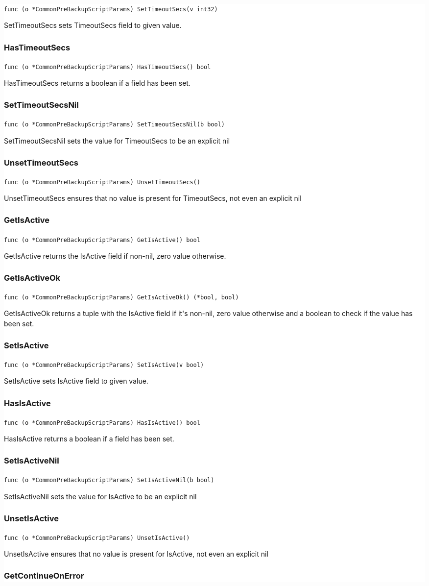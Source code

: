 `func (o *CommonPreBackupScriptParams) SetTimeoutSecs(v int32)`

SetTimeoutSecs sets TimeoutSecs field to given value.

### HasTimeoutSecs

`func (o *CommonPreBackupScriptParams) HasTimeoutSecs() bool`

HasTimeoutSecs returns a boolean if a field has been set.

### SetTimeoutSecsNil

`func (o *CommonPreBackupScriptParams) SetTimeoutSecsNil(b bool)`

 SetTimeoutSecsNil sets the value for TimeoutSecs to be an explicit nil

### UnsetTimeoutSecs
`func (o *CommonPreBackupScriptParams) UnsetTimeoutSecs()`

UnsetTimeoutSecs ensures that no value is present for TimeoutSecs, not even an explicit nil
### GetIsActive

`func (o *CommonPreBackupScriptParams) GetIsActive() bool`

GetIsActive returns the IsActive field if non-nil, zero value otherwise.

### GetIsActiveOk

`func (o *CommonPreBackupScriptParams) GetIsActiveOk() (*bool, bool)`

GetIsActiveOk returns a tuple with the IsActive field if it's non-nil, zero value otherwise
and a boolean to check if the value has been set.

### SetIsActive

`func (o *CommonPreBackupScriptParams) SetIsActive(v bool)`

SetIsActive sets IsActive field to given value.

### HasIsActive

`func (o *CommonPreBackupScriptParams) HasIsActive() bool`

HasIsActive returns a boolean if a field has been set.

### SetIsActiveNil

`func (o *CommonPreBackupScriptParams) SetIsActiveNil(b bool)`

 SetIsActiveNil sets the value for IsActive to be an explicit nil

### UnsetIsActive
`func (o *CommonPreBackupScriptParams) UnsetIsActive()`

UnsetIsActive ensures that no value is present for IsActive, not even an explicit nil
### GetContinueOnError

